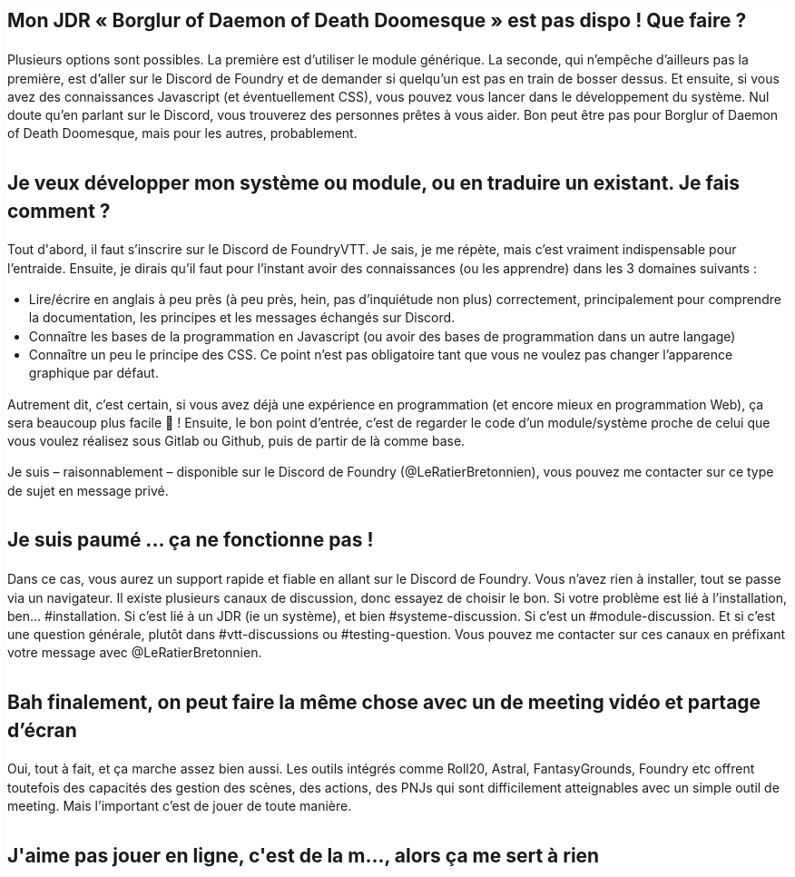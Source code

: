 
## Mon JDR « Borglur of Daemon of Death Doomesque » est pas dispo ! Que faire ?

Plusieurs options sont possibles. La première est d’utiliser le module générique. La seconde, qui n’empêche d’ailleurs pas la première, est d’aller sur le Discord de Foundry et de demander si quelqu’un est pas en train de bosser dessus. Et ensuite, si vous avez des connaissances Javascript (et éventuellement CSS), vous pouvez vous lancer dans le développement du système. Nul doute qu’en parlant sur le Discord, vous trouverez des personnes prêtes à vous aider. Bon peut être pas pour Borglur of Daemon of Death Doomesque, mais pour les autres, probablement.

## Je veux développer mon système ou module, ou en traduire un existant. Je fais comment ?

Tout d'abord, il faut s’inscrire sur le Discord de FoundryVTT. Je sais, je me répète, mais c’est vraiment indispensable pour l’entraide. Ensuite, je dirais qu’il faut pour l’instant avoir des connaissances (ou les apprendre) dans les 3 domaines suivants :

- Lire/écrire en anglais à peu près (à peu près, hein, pas d’inquiétude non plus) correctement, principalement pour comprendre la documentation, les principes et les messages échangés sur Discord.
- Connaître les bases de la programmation en Javascript (ou avoir des bases de programmation dans un autre langage)
- Connaître un peu le principe des CSS. Ce point n’est pas obligatoire tant que vous ne voulez pas changer l’apparence graphique par défaut.

Autrement dit, c’est certain, si vous avez déjà une expérience en programmation (et encore mieux en programmation Web), ça sera beaucoup plus facile 🙂 ! Ensuite, le bon point d’entrée, c’est de regarder le code d’un module/système proche de celui que vous voulez réalisez sous Gitlab ou Github, puis de partir de là comme base.

Je suis – raisonnablement – disponible sur le Discord de Foundry (@LeRatierBretonnien), vous pouvez me contacter sur ce type de sujet en message privé.

## Je suis paumé ... ça ne fonctionne pas !

Dans ce cas, vous aurez un support rapide et fiable en allant sur le Discord de Foundry. Vous n’avez rien à installer, tout se passe via un navigateur. Il existe plusieurs canaux de discussion, donc essayez de choisir le bon. Si votre problème est lié à l’installation, ben… #installation. Si c’est lié à un JDR (ie un système), et bien #systeme-discussion. Si c’est un #module-discussion. Et si c’est une question générale, plutôt dans #vtt-discussions ou #testing-question. Vous pouvez me contacter sur ces canaux en préfixant votre message avec @LeRatierBretonnien.

## Bah finalement, on peut faire la même chose avec un de meeting vidéo et partage d’écran

Oui, tout à fait, et ça marche assez bien aussi. Les outils intégrés comme Roll20, Astral, FantasyGrounds, Foundry etc offrent toutefois des capacités des gestion des scènes, des actions, des PNJs qui sont difficilement atteignables avec un simple outil de meeting. Mais l’important c’est de jouer de toute manière.

## J'aime pas jouer en ligne, c'est de la m..., alors ça me sert à rien
